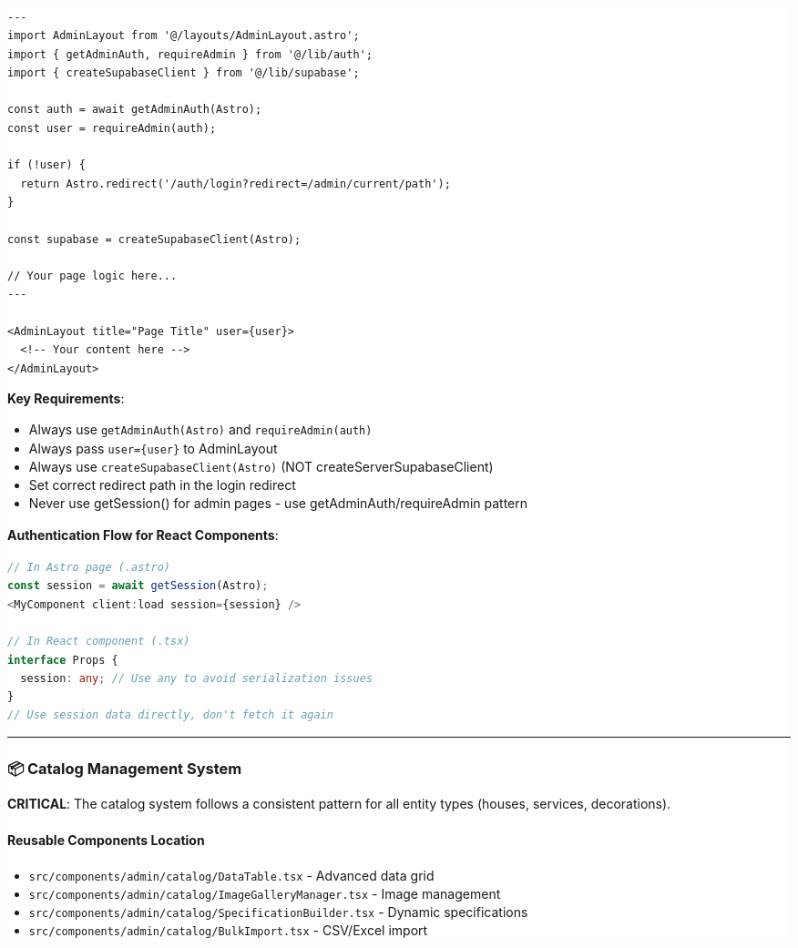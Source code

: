 ```astro
---
import AdminLayout from '@/layouts/AdminLayout.astro';
import { getAdminAuth, requireAdmin } from '@/lib/auth';
import { createSupabaseClient } from '@/lib/supabase';

const auth = await getAdminAuth(Astro);
const user = requireAdmin(auth);

if (!user) {
  return Astro.redirect('/auth/login?redirect=/admin/current/path');
}

const supabase = createSupabaseClient(Astro);

// Your page logic here...
---

<AdminLayout title="Page Title" user={user}>
  <!-- Your content here -->
</AdminLayout>
```

**Key Requirements**:
- Always use `getAdminAuth(Astro)` and `requireAdmin(auth)` 
- Always pass `user={user}` to AdminLayout
- Always use `createSupabaseClient(Astro)` (NOT createServerSupabaseClient)
- Set correct redirect path in the login redirect
- Never use getSession() for admin pages - use getAdminAuth/requireAdmin pattern

**Authentication Flow for React Components**:
```typescript
// In Astro page (.astro)
const session = await getSession(Astro);
<MyComponent client:load session={session} />

// In React component (.tsx)
interface Props {
  session: any; // Use any to avoid serialization issues
}
// Use session data directly, don't fetch it again
```

***

### 📦 Catalog Management System

**CRITICAL**: The catalog system follows a consistent pattern for all entity types (houses, services, decorations).

#### Reusable Components Location
- `src/components/admin/catalog/DataTable.tsx` - Advanced data grid
- `src/components/admin/catalog/ImageGalleryManager.tsx` - Image management
- `src/components/admin/catalog/SpecificationBuilder.tsx` - Dynamic specifications
- `src/components/admin/catalog/BulkImport.tsx` - CSV/Excel import
